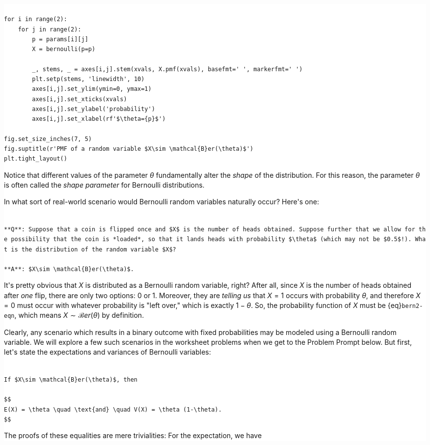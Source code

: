 ```{code-cell} ipython3

for i in range(2):
    for j in range(2):
        p = params[i][j]
        X = bernoulli(p=p)
        
        _, stems, _ = axes[i,j].stem(xvals, X.pmf(xvals), basefmt=' ', markerfmt=' ')
        plt.setp(stems, 'linewidth', 10)
        axes[i,j].set_ylim(ymin=0, ymax=1)
        axes[i,j].set_xticks(xvals)
        axes[i,j].set_ylabel('probability')
        axes[i,j].set_xlabel(rf'$\theta={p}$')

fig.set_size_inches(7, 5)
fig.suptitle(r'PMF of a random variable $X\sim \mathcal{B}er(\theta)$')
plt.tight_layout()
```

Notice that different values of the parameter $\theta$ fundamentally alter the _shape_ of the distribution. For this reason, the parameter $\theta$ is often called the _shape parameter_ for Bernoulli distributions.

In what sort of real-world scenario would Bernoulli random variables naturally occur? Here's one:

```{admonition} An archetypical Bernoulli scenario  

**Q**: Suppose that a coin is flipped once and $X$ is the number of heads obtained. Suppose further that we allow for the possibility that the coin is *loaded*, so that it lands heads with probability $\theta$ (which may not be $0.5$!). What is the distribution of the random variable $X$?

**A**: $X\sim \mathcal{B}er(\theta)$.
```

It's pretty obvious that $X$ is distributed as a Bernoulli random variable, right? After all, since $X$ is the number of heads obtained after *one* flip, there are only two options: $0$ or $1$. Moreover, they are *telling us* that $X=1$ occurs with probability $\theta$, and therefore $X=0$ must occur with whatever probability is "left over," which is exactly $1-\theta$. So, the probability function of $X$ must be {eq}`bern2-eqn`, which means $X\sim \mathcal{B}er(\theta)$ by definition.

Clearly, any scenario which results in a binary outcome with fixed probabilities may be modeled using a Bernoulli random variable. We will explore a few such scenarios in the worksheet problems when we get to the Problem Prompt below. But first, let's state the expectations and variances of Bernoulli variables:

```{prf:theorem} Expectations and variances of Bernoulli variables

If $X\sim \mathcal{B}er(\theta)$, then

$$
E(X) = \theta \quad \text{and} \quad V(X) = \theta (1-\theta). 
$$
```

The proofs of these equalities are mere trivialities: For the expectation, we have
